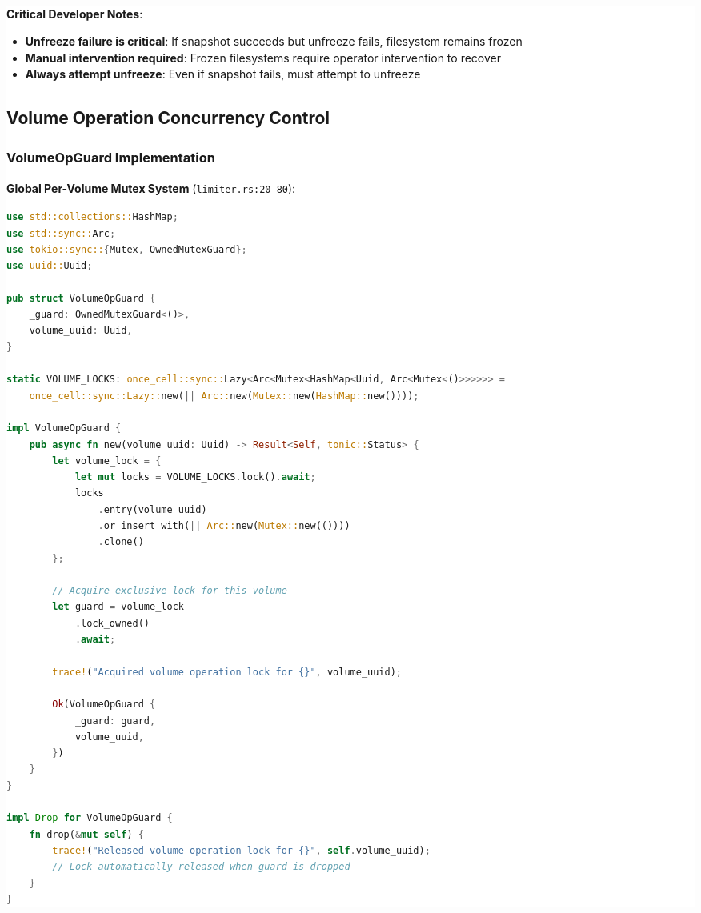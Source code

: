 ```rust
```

**Critical Developer Notes**:
- **Unfreeze failure is critical**: If snapshot succeeds but unfreeze fails, filesystem remains frozen
- **Manual intervention required**: Frozen filesystems require operator intervention to recover
- **Always attempt unfreeze**: Even if snapshot fails, must attempt to unfreeze

## Volume Operation Concurrency Control

### VolumeOpGuard Implementation

**Global Per-Volume Mutex System** (`limiter.rs:20-80`):
```rust
use std::collections::HashMap;
use std::sync::Arc;
use tokio::sync::{Mutex, OwnedMutexGuard};
use uuid::Uuid;

pub struct VolumeOpGuard {
    _guard: OwnedMutexGuard<()>,
    volume_uuid: Uuid,
}

static VOLUME_LOCKS: once_cell::sync::Lazy<Arc<Mutex<HashMap<Uuid, Arc<Mutex<()>>>>>> =
    once_cell::sync::Lazy::new(|| Arc::new(Mutex::new(HashMap::new())));

impl VolumeOpGuard {
    pub async fn new(volume_uuid: Uuid) -> Result<Self, tonic::Status> {
        let volume_lock = {
            let mut locks = VOLUME_LOCKS.lock().await;
            locks
                .entry(volume_uuid)
                .or_insert_with(|| Arc::new(Mutex::new(())))
                .clone()
        };
        
        // Acquire exclusive lock for this volume
        let guard = volume_lock
            .lock_owned()
            .await;
            
        trace!("Acquired volume operation lock for {}", volume_uuid);
        
        Ok(VolumeOpGuard {
            _guard: guard,
            volume_uuid,
        })
    }
}

impl Drop for VolumeOpGuard {
    fn drop(&mut self) {
        trace!("Released volume operation lock for {}", self.volume_uuid);
        // Lock automatically released when guard is dropped
    }
}
```
